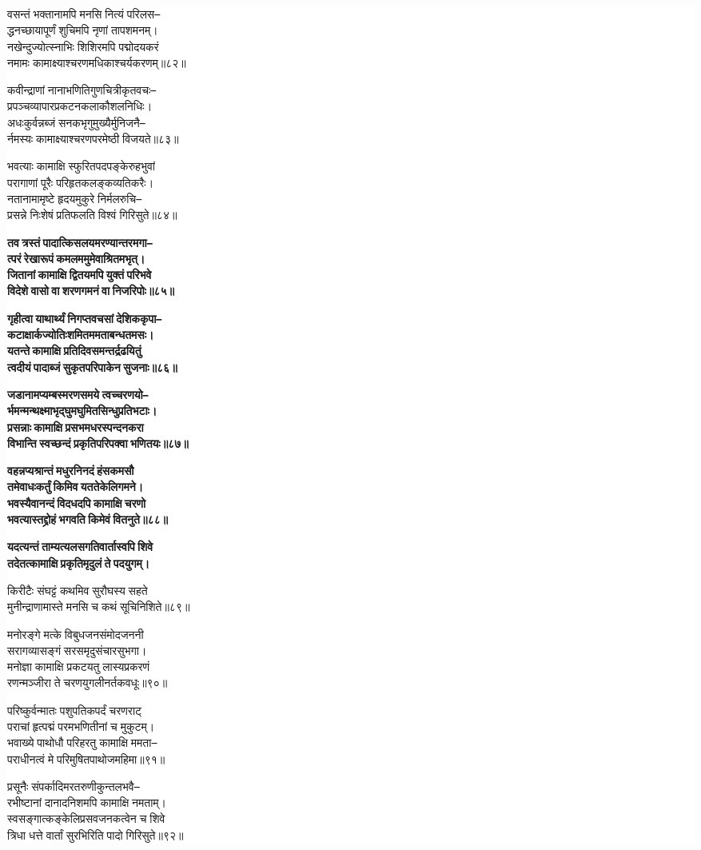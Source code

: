 वसन्तं भक्तानामपि मनसि नित्यं परिलस–  
  द्धनच्छायापूर्णं शुचिमपि नृणां तापशमनम्।  
नखेन्दुज्योत्स्नाभिः शिशिरमपि पद्मोदयकरं  
  नमामः कामाक्ष्याश्चरणमधिकाश्चर्यकरणम्॥८२॥

कवीन्द्राणां नानाभणितिगुणचित्रीकृतवचः–  
  प्रपञ्चव्यापारप्रकटनकलाकौशलनिधिः।  
अधःकुर्वन्नब्जं सनकभृगुमुख्यैर्मुनिजनै–  
  र्नमस्यः कामाक्ष्याश्चरणपरमेष्ठी विजयते॥८३॥

भवत्याः कामाक्षि स्फुरितपदपङ्केरुहभुवां  
  परागाणां पूरैः परिहृतकलङ्कव्यतिकरैः।  
नतानामामृष्टे हृदयमुकुरे निर्मलरुचि–  
  प्रसन्ने निःशेषं प्रतिफलति विश्वं गिरिसुते॥८४॥

**तव त्रस्तं पादात्किसलयमरण्यान्तरमगा–  
  त्परं रेखारूपं कमलममुमेवाश्रितमभृत्।  
जितानां कामाक्षि द्वितयमपि युक्तं परिभवे  
  विदेशे वासो वा शरणगमनं वा निजरिपोः॥८५॥**

**गृहीत्वा याथार्थ्यं निगप्तवचसां देशिककृपा–  
  कटाक्षार्कज्योतिःशमितममताबन्धतमसः।  
यतन्ते कामाक्षि प्रतिदिवसमन्तर्द्रढयितुं  
 त्वदीयं पादाब्जं सुकृतपरिपाकेन सुजनाः॥८६॥**

**जडानामप्यम्बस्मरणसमये त्वच्चरणयो–  
  र्भमन्मन्थक्ष्माभृद्घुमघुमितसिन्धुप्रतिभटाः।  
प्रसन्नाः कामाक्षि प्रसभमधरस्पन्दनकरा  
  विभान्ति स्वच्छन्दं प्रकृतिपरिपक्वा भणितयः॥८७॥**

**वहन्नप्यश्रान्तं मधुरनिनदं हंसकमसौ  
  तमेवाधःकर्तुं किमिव यततेकेलिगमने।  
भवस्यैवानन्दं विदधदपि कामाक्षि चरणो  
  भवत्यास्तद्द्रोहं भगवति किमेवं वितनुते॥८८॥**

**यदत्यन्तं ताम्यत्यलसगतिवार्तास्वपि शिवे  
  तदेतत्कामाक्षि प्रकृतिमृदुलं ते पदयुगम्।**

किरीटैः संघट्टं कथमिव सुरौघस्य सहते  
  मुनीन्द्राणामास्ते मनसि च कथं सूचिनिशिते॥८९॥

मनोरङ्गे मत्के विबुधजनसंमोदजननी  
  सरागव्यासङ्गं सरसमृदुसंचारसुभगा।  
मनोज्ञा कामाक्षि प्रकटयतु लास्यप्रकरणं  
  रणन्मञ्जीरा ते चरणयुगलीनर्तकवधूः॥९०॥

परिष्कुर्वन्मातः पशुपतिकपर्दं चरणराट्  
  पराचां हृत्पद्मं परमभणितीनां च मुकुटम्।  
भवाख्ये पाथोधौ परिहरतु कामाक्षि ममता–  
  पराधीनत्वं मे परिमुषितपाथोजमहिमा॥९१॥

प्रसूनैः संपर्कादिमरतरुणीकुन्तलभवै–  
  रभीष्टानां दानादनिशमपि कामाक्षि नमताम्।  
स्वसङ्गात्कङ्केलिप्रसवजनकत्वेन च शिवे  
  त्रिधा धत्ते वार्तां सुरभिरिति पादो गिरिसुते॥९२॥
